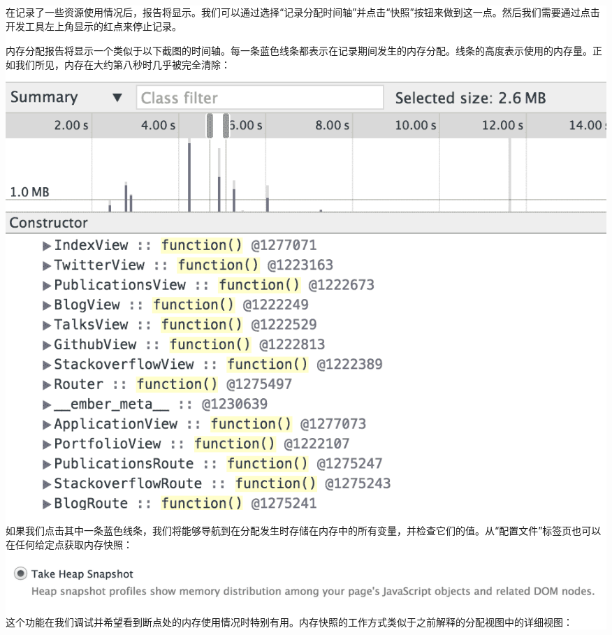 在记录了一些资源使用情况后，报告将显示。我们可以通过选择“记录分配时间轴”并点击“快照”按钮来做到这一点。然后我们需要通过点击开发工具左上角显示的红点来停止记录。

内存分配报告将显示一个类似于以下截图的时间轴。每一条蓝色线条都表示在记录期间发生的内存分配。线条的高度表示使用的内存量。正如我们所见，内存在大约第八秒时几乎被完全清除：

![图片](img/e9ebd42f-221a-4b8d-8fbb-d97dc4182f41.png)

如果我们点击其中一条蓝色线条，我们将能够导航到在分配发生时存储在内存中的所有变量，并检查它们的值。从“配置文件”标签页也可以在任何给定点获取内存快照：

![图片](img/66c927aa-c944-4602-9031-03aac884446a.png)

这个功能在我们调试并希望看到断点处的内存使用情况时特别有用。内存快照的工作方式类似于之前解释的分配视图中的详细视图：
